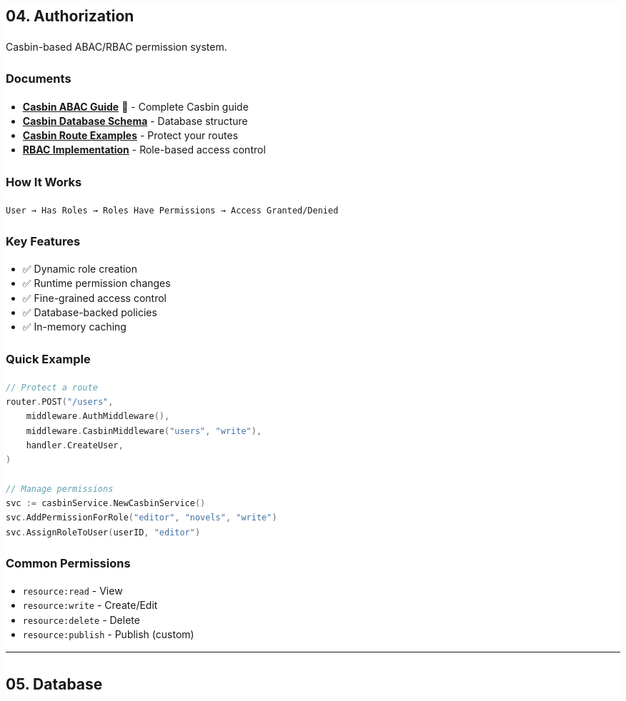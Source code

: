 ## 04. Authorization

Casbin-based ABAC/RBAC permission system.

### Documents

- **[Casbin ABAC Guide](04-authorization/CASBIN_ABAC_GUIDE.md)** 📘 - Complete Casbin guide
- **[Casbin Database Schema](04-authorization/CASBIN_DATABASE_SCHEMA.md)** - Database structure
- **[Casbin Route Examples](04-authorization/CASBIN_ROUTE_EXAMPLES.md)** - Protect your routes
- **[RBAC Implementation](04-authorization/RBAC_IMPLEMENTATION.md)** - Role-based access control

### How It Works

```
User → Has Roles → Roles Have Permissions → Access Granted/Denied
```

### Key Features

- ✅ Dynamic role creation
- ✅ Runtime permission changes
- ✅ Fine-grained access control
- ✅ Database-backed policies
- ✅ In-memory caching

### Quick Example

```go
// Protect a route
router.POST("/users",
    middleware.AuthMiddleware(),
    middleware.CasbinMiddleware("users", "write"),
    handler.CreateUser,
)

// Manage permissions
svc := casbinService.NewCasbinService()
svc.AddPermissionForRole("editor", "novels", "write")
svc.AssignRoleToUser(userID, "editor")
```

### Common Permissions

- `resource:read` - View
- `resource:write` - Create/Edit
- `resource:delete` - Delete
- `resource:publish` - Publish (custom)

---

## 05. Database
